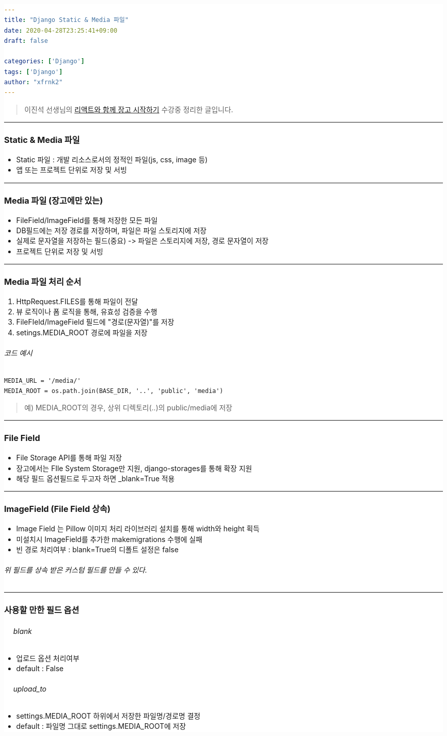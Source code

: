 ```yaml
---
title: "Django Static & Media 파일"
date: 2020-04-28T23:25:41+09:00
draft: false

categories: ['Django']
tags: ['Django']
author: "xfrnk2"
---
```

>이진석 선생님의 [리액트와 함께 장고 시작하기](https://educast.com/course/web/ZU53) 수강중 정리한 글입니다.
---
### Static & Media 파일

+ Static 파일 : 개발 리소스로서의 정적인 파일(js, css, image 등)
+ 앱 또는 프로젝트 단위로 저장 및 서빙
  
---  
### Media 파일 (장고에만 있는)
+ FileField/ImageField를 통해 저장한 모든 파일
+ DB필드에는 저장 경로를 저장하며, 파일은 파일 스토리지에 저장
+ 실제로 문자열을 저장하는 필드(중요) -> 파일은 스토리지에 저장, 경로 문자열이 저장
+ 프로젝트 단위로 저장 및 서빙
  
---
### Media 파일 처리 순서 
  
1. HttpRequest.FILES를 통해 파일이 전달
2. 뷰 로직이나 폼 로직을 통해, 유효성 검증을 수행
3. FileFIeld/ImageField 필드에 "경로(문자열)"를 저장
4. setings.MEDIA_ROOT 경로에 파일을 저장
  
###### 코드 예시
  
~~~
MEDIA_URL = '/media/'
MEDIA_ROOT = os.path.join(BASE_DIR, '..', 'public', 'media')
~~~
> 예) MEDIA_ROOT의 경우, 상위 디렉토리(..)의 public/media에 저장
---
### File Field
  
+ File Storage API를 통해 파일 저장
+ 장고에서는 FIle System Storage만 지원, django-storages를 통해 확장 지원
+  해당 필드 옵션필드로 두고자 하면 _blank=True 적용
---
### ImageField (File Field 상속)
  
+ Image Field 는 Pillow 이미지 처리 라이브러리 설치를 통해 width와 height 획득
+ 미설치시 ImageField를 추가한 makemigrations 수행에 실패
+ 빈 경로 처리여부 : blank=True의 디폴트 설정은 false
###### 위 필드를 상속 받은 커스텀 필드를 만들 수 있다.
---
### 사용할 만한 필드 옵션
###### 　 blank 
+ 업로드 옵션 처리여부
+ default : False
###### 　 upload_to
+ settings.MEDIA_ROOT 하위에서 저장한 파일명/경로명 결정
+ default : 파일명 그대로 settings.MEDIA_ROOT에 저장